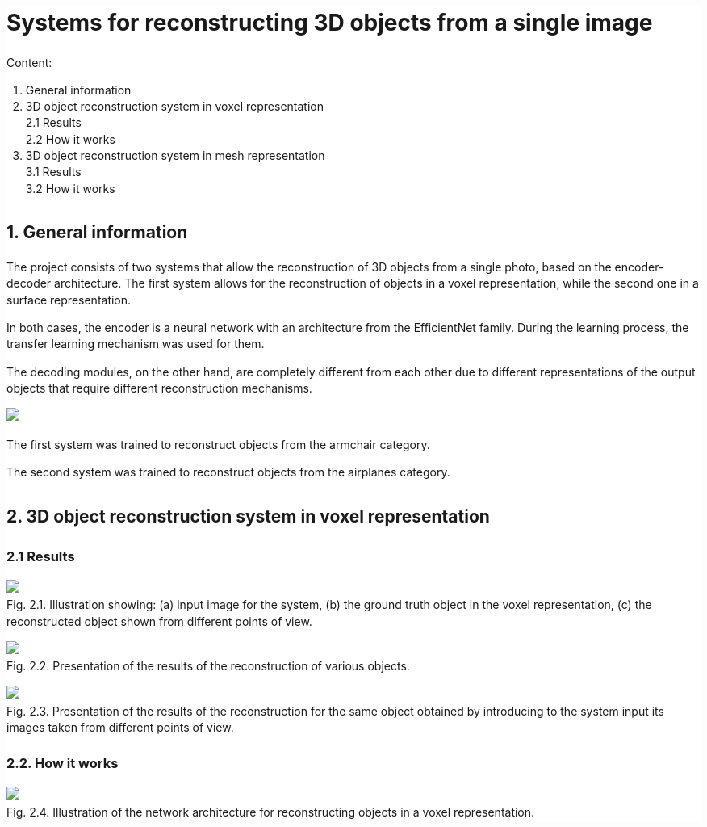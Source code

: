 # **Systems for reconstructing 3D objects from a single image**

Content:
1. General information
2. 3D object reconstruction system in voxel representation <br>
  2.1 Results <br>
  2.2 How it works
3. 3D object reconstruction system in mesh representation <br>
  3.1 Results <br>
  3.2 How it works
  
## **1. General information**
The project consists of two systems that allow the reconstruction of 3D objects from a single photo, based on the encoder-decoder architecture. The first system allows for the reconstruction of objects in a voxel representation, while the second one in a surface representation.

In both cases, the encoder is a neural network with an architecture from the EfficientNet family. During the learning process, the transfer learning mechanism was used for them.

The decoding modules, on the other hand, are completely different from each other due to different representations of the output objects that require different reconstruction mechanisms.

<img src=https://user-images.githubusercontent.com/101074920/157271610-9f178339-5092-48f0-ac8e-16e6b6454886.png width="500"><br>

The first system was trained to reconstruct objects from the armchair category.

The second system was trained to reconstruct objects from the airplanes category.
  
## **2. 3D object reconstruction system in voxel representation**
  
### **2.1 Results**

<img src=https://user-images.githubusercontent.com/101074920/157133592-ad59ec54-3c23-49e5-bf37-e5797efa3064.png width="500"><br>
Fig. 2.1. Illustration showing: (a) input image for the system, (b) the ground truth object in the voxel representation, (c) the reconstructed object shown from different points of view.

<img src=https://user-images.githubusercontent.com/101074920/157133608-17edc289-1624-40e3-b1b6-65ef9f2ab046.png width="500"><br>
Fig. 2.2. Presentation of the results of the reconstruction of various objects.

<img src=https://user-images.githubusercontent.com/101074920/157133624-9a620aae-3442-40cc-a0cc-a56c5139b9bd.png width="500"><br>
Fig. 2.3. Presentation of the results of the reconstruction for the same object obtained by introducing to the system input its images taken from different points of view.

### **2.2. How it works**

<img src=https://user-images.githubusercontent.com/101074920/157141793-d0e579f9-c80f-426b-ad40-dc5379100366.png width="600"><br>
Fig. 2.4. Illustration of the network architecture for reconstructing objects in a voxel representation.
